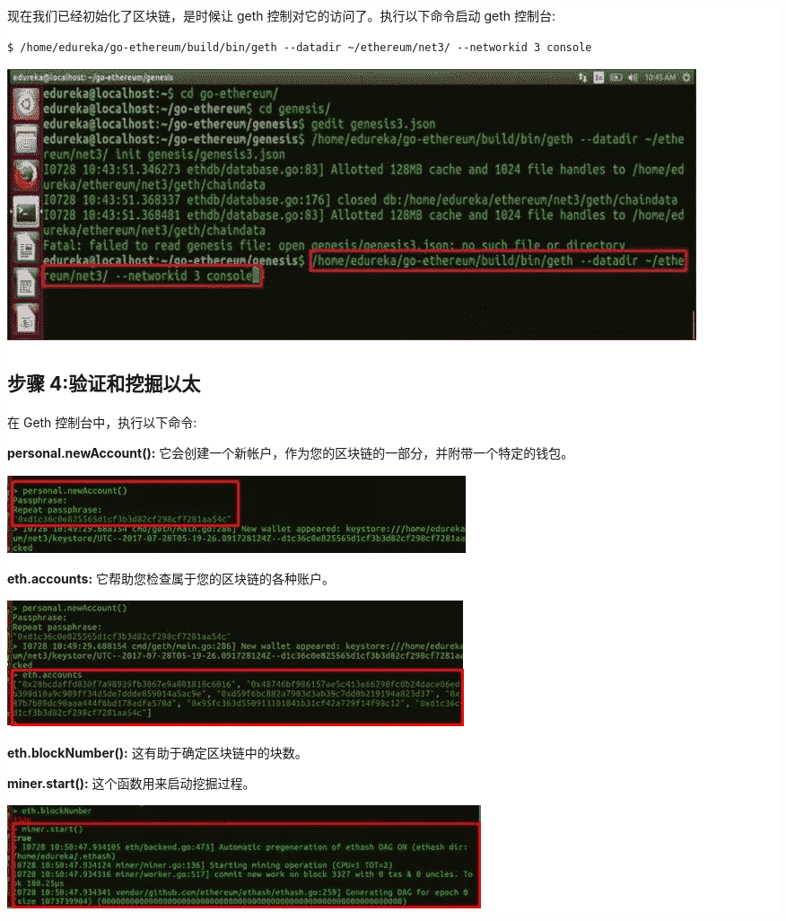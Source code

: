 现在我们已经初始化了区块链，是时候让 geth 控制对它的访问了。执行以下命令启动 geth 控制台:

```
$ /home/edureka/go-ethereum/build/bin/geth --datadir ~/ethereum/net3/ --networkid 3 console
```

![](img/95fb982e5edf5ac95160de4b227f45ce.png)

## 步骤 4:验证和挖掘以太

在 Geth 控制台中，执行以下命令:

**personal.newAccount():** 它会创建一个新帐户，作为您的区块链的一部分，并附带一个特定的钱包。

![](img/280412cbb2d86532c2f0f1637fafdad7.png)

**eth.accounts:** 它帮助您检查属于您的区块链的各种账户。

![](img/6de99e461d13529ac77ee46812c242d9.png)

**eth.blockNumber():** 这有助于确定区块链中的块数。

**miner.start():** 这个函数用来启动挖掘过程。

![](img/d87a897ec15b5714ff18c29fe6f71b7e.png)
